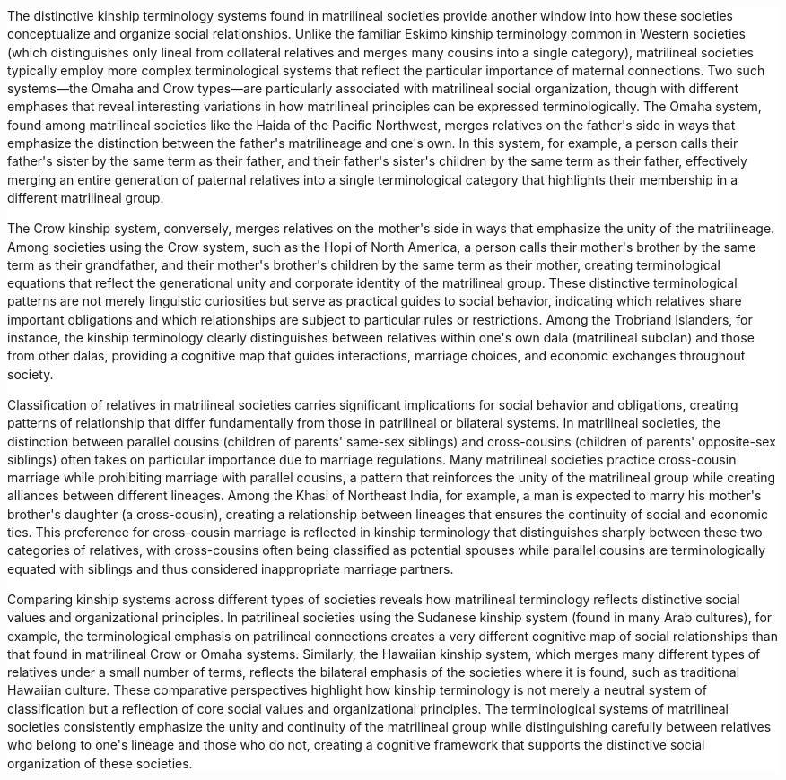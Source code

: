 The distinctive kinship terminology systems found in matrilineal societies provide another window into how these societies conceptualize and organize social relationships. Unlike the familiar Eskimo kinship terminology common in Western societies (which distinguishes only lineal from collateral relatives and merges many cousins into a single category), matrilineal societies typically employ more complex terminological systems that reflect the particular importance of maternal connections. Two such systems—the Omaha and Crow types—are particularly associated with matrilineal social organization, though with different emphases that reveal interesting variations in how matrilineal principles can be expressed terminologically. The Omaha system, found among matrilineal societies like the Haida of the Pacific Northwest, merges relatives on the father's side in ways that emphasize the distinction between the father's matrilineage and one's own. In this system, for example, a person calls their father's sister by the same term as their father, and their father's sister's children by the same term as their father, effectively merging an entire generation of paternal relatives into a single terminological category that highlights their membership in a different matrilineal group.

The Crow kinship system, conversely, merges relatives on the mother's side in ways that emphasize the unity of the matrilineage. Among societies using the Crow system, such as the Hopi of North America, a person calls their mother's brother by the same term as their grandfather, and their mother's brother's children by the same term as their mother, creating terminological equations that reflect the generational unity and corporate identity of the matrilineal group. These distinctive terminological patterns are not merely linguistic curiosities but serve as practical guides to social behavior, indicating which relatives share important obligations and which relationships are subject to particular rules or restrictions. Among the Trobriand Islanders, for instance, the kinship terminology clearly distinguishes between relatives within one's own dala (matrilineal subclan) and those from other dalas, providing a cognitive map that guides interactions, marriage choices, and economic exchanges throughout society.

Classification of relatives in matrilineal societies carries significant implications for social behavior and obligations, creating patterns of relationship that differ fundamentally from those in patrilineal or bilateral systems. In matrilineal societies, the distinction between parallel cousins (children of parents' same-sex siblings) and cross-cousins (children of parents' opposite-sex siblings) often takes on particular importance due to marriage regulations. Many matrilineal societies practice cross-cousin marriage while prohibiting marriage with parallel cousins, a pattern that reinforces the unity of the matrilineal group while creating alliances between different lineages. Among the Khasi of Northeast India, for example, a man is expected to marry his mother's brother's daughter (a cross-cousin), creating a relationship between lineages that ensures the continuity of social and economic ties. This preference for cross-cousin marriage is reflected in kinship terminology that distinguishes sharply between these two categories of relatives, with cross-cousins often being classified as potential spouses while parallel cousins are terminologically equated with siblings and thus considered inappropriate marriage partners.

Comparing kinship systems across different types of societies reveals how matrilineal terminology reflects distinctive social values and organizational principles. In patrilineal societies using the Sudanese kinship system (found in many Arab cultures), for example, the terminological emphasis on patrilineal connections creates a very different cognitive map of social relationships than that found in matrilineal Crow or Omaha systems. Similarly, the Hawaiian kinship system, which merges many different types of relatives under a small number of terms, reflects the bilateral emphasis of the societies where it is found, such as traditional Hawaiian culture. These comparative perspectives highlight how kinship terminology is not merely a neutral system of classification but a reflection of core social values and organizational principles. The terminological systems of matrilineal societies consistently emphasize the unity and continuity of the matrilineal group while distinguishing carefully between relatives who belong to one's lineage and those who do not, creating a cognitive framework that supports the distinctive social organization of these societies.
